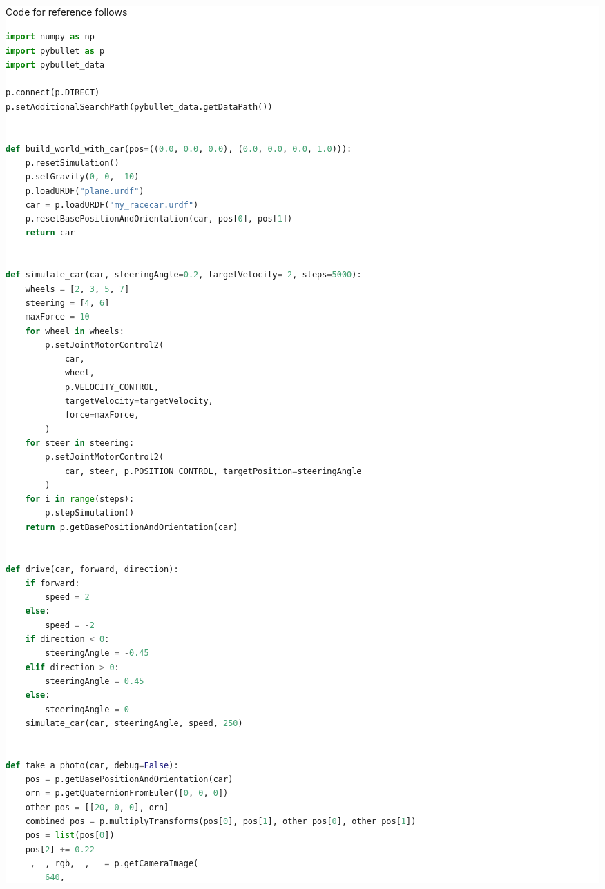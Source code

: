 Code for reference follows


```python
import numpy as np
import pybullet as p
import pybullet_data

p.connect(p.DIRECT)
p.setAdditionalSearchPath(pybullet_data.getDataPath())


def build_world_with_car(pos=((0.0, 0.0, 0.0), (0.0, 0.0, 0.0, 1.0))):
    p.resetSimulation()
    p.setGravity(0, 0, -10)
    p.loadURDF("plane.urdf")
    car = p.loadURDF("my_racecar.urdf")
    p.resetBasePositionAndOrientation(car, pos[0], pos[1])
    return car


def simulate_car(car, steeringAngle=0.2, targetVelocity=-2, steps=5000):
    wheels = [2, 3, 5, 7]
    steering = [4, 6]
    maxForce = 10
    for wheel in wheels:
        p.setJointMotorControl2(
            car,
            wheel,
            p.VELOCITY_CONTROL,
            targetVelocity=targetVelocity,
            force=maxForce,
        )
    for steer in steering:
        p.setJointMotorControl2(
            car, steer, p.POSITION_CONTROL, targetPosition=steeringAngle
        )
    for i in range(steps):
        p.stepSimulation()
    return p.getBasePositionAndOrientation(car)


def drive(car, forward, direction):
    if forward:
        speed = 2
    else:
        speed = -2
    if direction < 0:
        steeringAngle = -0.45
    elif direction > 0:
        steeringAngle = 0.45
    else:
        steeringAngle = 0
    simulate_car(car, steeringAngle, speed, 250)


def take_a_photo(car, debug=False):
    pos = p.getBasePositionAndOrientation(car)
    orn = p.getQuaternionFromEuler([0, 0, 0])
    other_pos = [[20, 0, 0], orn]
    combined_pos = p.multiplyTransforms(pos[0], pos[1], other_pos[0], other_pos[1])
    pos = list(pos[0])
    pos[2] += 0.22
    _, _, rgb, _, _ = p.getCameraImage(
        640,
```